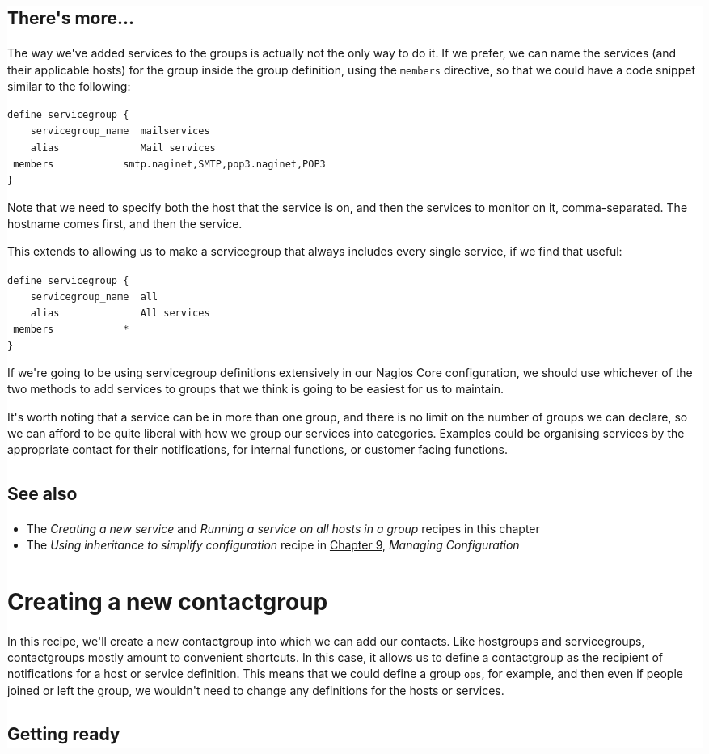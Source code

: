 ## There's more...

The way we've added services to the groups is actually not the only way to do it. If we prefer, we can name the services (and their applicable hosts) for the group inside the group definition, using the `members` directive, so that we could have a code snippet similar to the following:

```
define servicegroup {
    servicegroup_name  mailservices
    alias              Mail services
 members            smtp.naginet,SMTP,pop3.naginet,POP3
}
```

Note that we need to specify both the host that the service is on, and then the services to monitor on it, comma-separated. The hostname comes first, and then the service.

This extends to allowing us to make a servicegroup that always includes every single service, if we find that useful:

```
define servicegroup {
    servicegroup_name  all
    alias              All services
 members            *
}
```

If we're going to be using servicegroup definitions extensively in our Nagios Core configuration, we should use whichever of the two methods to add services to groups that we think is going to be easiest for us to maintain.

It's worth noting that a service can be in more than one group, and there is no limit on the number of groups we can declare, so we can afford to be quite liberal with how we group our services into categories. Examples could be organising services by the appropriate contact for their notifications, for internal functions, or customer facing functions.

## See also

*   The *Creating a new service* and *Running a service on all hosts in a group* recipes in this chapter
*   The *Using inheritance to simplify configuration* recipe in [Chapter 9](ch09.html "Chapter 9. Managing Configuration"), *Managing Configuration*

# Creating a new contactgroup

In this recipe, we'll create a new contactgroup into which we can add our contacts. Like hostgroups and servicegroups, contactgroups mostly amount to convenient shortcuts. In this case, it allows us to define a contactgroup as the recipient of notifications for a host or service definition. This means that we could define a group `ops`, for example, and then even if people joined or left the group, we wouldn't need to change any definitions for the hosts or services.

## Getting ready

